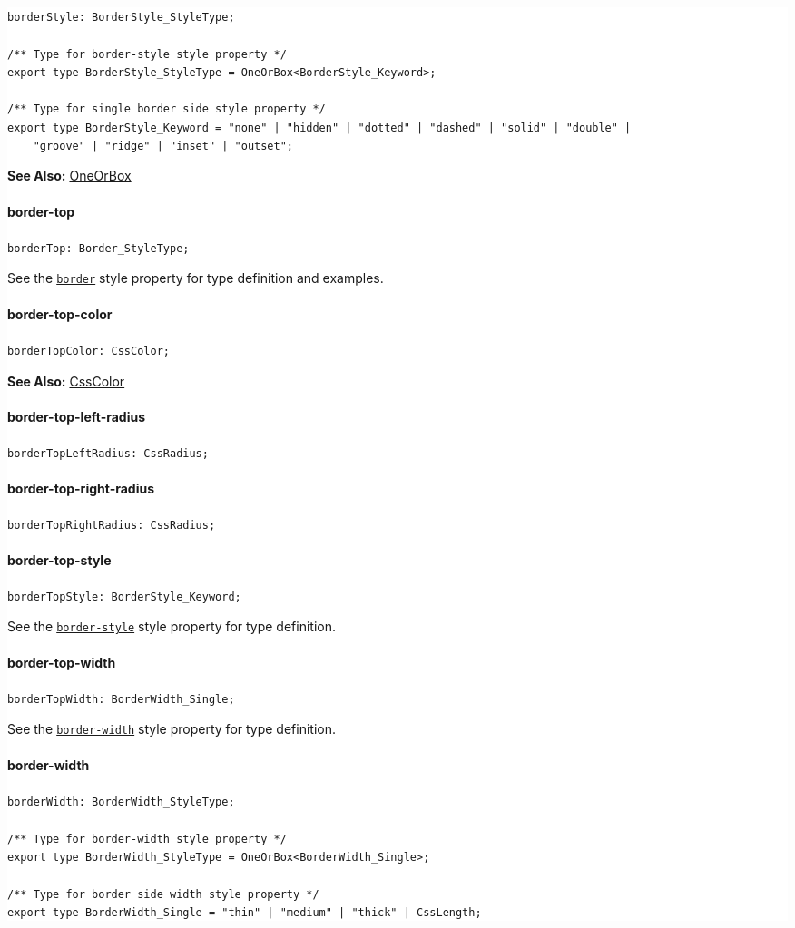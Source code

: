 ```tsx
borderStyle: BorderStyle_StyleType;

/** Type for border-style style property */
export type BorderStyle_StyleType = OneOrBox<BorderStyle_Keyword>;

/** Type for single border side style property */
export type BorderStyle_Keyword = "none" | "hidden" | "dotted" | "dashed" | "solid" | "double" |
    "groove" | "ridge" | "inset" | "outset";
```

**See Also:** [OneOrBox](/mimcss/reference.html#modules/coretypes.html#oneorbox)

#### border-top

```tsx
borderTop: Border_StyleType;
```

See the [`border`](#border) style property for type definition and examples.

#### border-top-color

```tsx
borderTopColor: CssColor;
```

**See Also:** [CssColor](/mimcss/reference.html#modules/colortypes.html#csscolor)

#### border-top-left-radius

```tsx
borderTopLeftRadius: CssRadius;
```

#### border-top-right-radius

```tsx
borderTopRightRadius: CssRadius;
```

#### border-top-style

```tsx
borderTopStyle: BorderStyle_Keyword;
```

See the [`border-style`](#border-style) style property for type definition.

#### border-top-width

```tsx
borderTopWidth: BorderWidth_Single;
```

See the [`border-width`](#border-width) style property for type definition.

#### border-width

```tsx
borderWidth: BorderWidth_StyleType;

/** Type for border-width style property */
export type BorderWidth_StyleType = OneOrBox<BorderWidth_Single>;

/** Type for border side width style property */
export type BorderWidth_Single = "thin" | "medium" | "thick" | CssLength;
```
